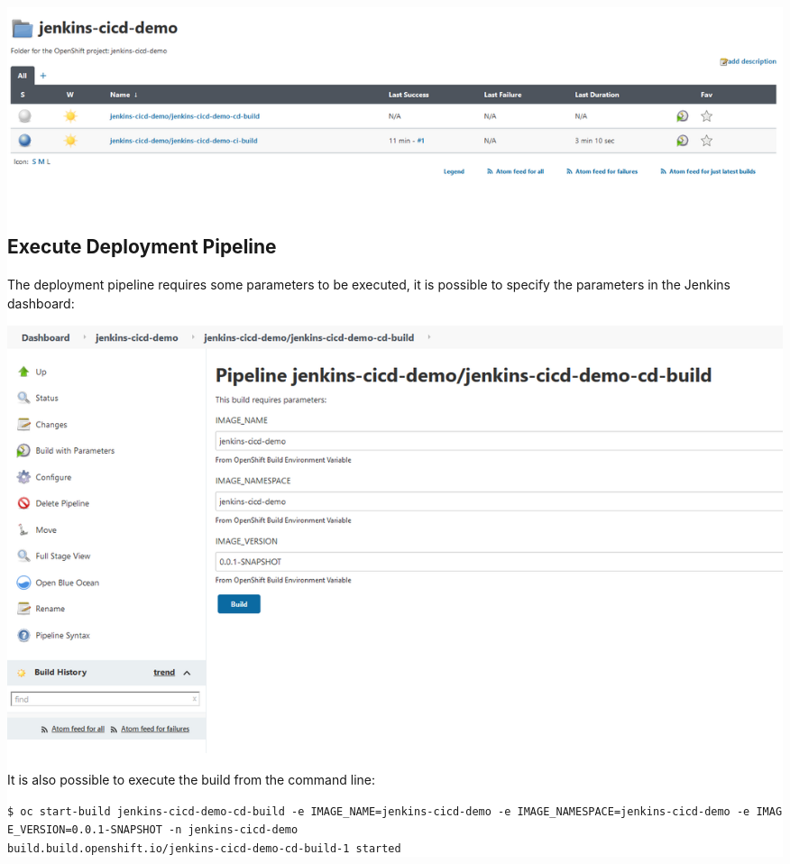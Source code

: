 ![Jenkins Dashboard - CI and CD Job](docs/10_jenkins_ci_and_cd_job.png "Jenkins Dashboard - CI and CD Job")

## Execute Deployment Pipeline

The deployment pipeline requires some parameters to be executed, it is possible to specify the parameters in the Jenkins dashboard:

![Jenkins Dashboard - CD Job Build ](docs/11_jenkins_cd_build_params.png "Jenkins Dashboard - CD Job Build ")

It is also possible to execute the build from the command line:

```
$ oc start-build jenkins-cicd-demo-cd-build -e IMAGE_NAME=jenkins-cicd-demo -e IMAGE_NAMESPACE=jenkins-cicd-demo -e IMAGE_VERSION=0.0.1-SNAPSHOT -n jenkins-cicd-demo
build.build.openshift.io/jenkins-cicd-demo-cd-build-1 started
```
